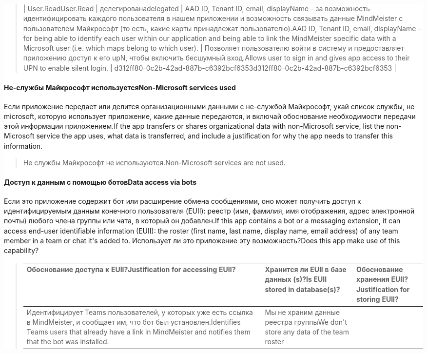 >| <span data-ttu-id="1781e-134">User.Read</span><span class="sxs-lookup"><span data-stu-id="1781e-134">User.Read</span></span> | <span data-ttu-id="1781e-135">делегирована</span><span class="sxs-lookup"><span data-stu-id="1781e-135">delegated</span></span> | <span data-ttu-id="1781e-136">AAD ID, Tenant ID, email, displayName - за возможность идентифицировать каждого пользователя в нашем приложении и возможность связывать данные MindMeister с пользователем Майкрософт (то есть, какие карты принадлежат пользователю).</span><span class="sxs-lookup"><span data-stu-id="1781e-136">AAD ID, Tenant ID, email, displayName - for being able to identify each user within our application and being able to link the MindMeister specific data with a Microsoft user (i.e. which maps belong to which user).</span></span> | <span data-ttu-id="1781e-137">Позволяет пользователю войти в систему и предоставляет приложению доступ к его upN, чтобы включить бесшумный вход.</span><span class="sxs-lookup"><span data-stu-id="1781e-137">Allows user to sign in and gives app access to their UPN to enable silent login.</span></span> | <span data-ttu-id="1781e-138">d312ff80-0c2b-42ad-887b-c6392bcf6353</span><span class="sxs-lookup"><span data-stu-id="1781e-138">d312ff80-0c2b-42ad-887b-c6392bcf6353</span></span> |


#### <a name="non-microsoft-services-used"></a><span data-ttu-id="1781e-139">Не-службы Майкрософт используется</span><span class="sxs-lookup"><span data-stu-id="1781e-139">Non-Microsoft services used</span></span>

<span data-ttu-id="1781e-140">Если приложение передает или делится организационными данными с не-службой Майкрософт, укай список службы, не microsoft, которую использует приложение, какие данные передаются, и включай обоснование необходимости передачи этой информации приложением.</span><span class="sxs-lookup"><span data-stu-id="1781e-140">If the app transfers or shares organizational data with non-Microsoft service, list the non-Microsoft service the app uses, what data is transferred, and include a justification for why the app needs to transfer this information.</span></span>

><span data-ttu-id="1781e-141">Не службы Майкрософт не используются.</span><span class="sxs-lookup"><span data-stu-id="1781e-141">Non-Microsoft services are not used.</span></span>

#### <a name="data-access-via-bots"></a><span data-ttu-id="1781e-142">Доступ к данным с помощью ботов</span><span class="sxs-lookup"><span data-stu-id="1781e-142">Data access via bots</span></span>

<span data-ttu-id="1781e-143">Если это приложение содержит бот или расширение обмена сообщениями, оно может получить доступ к идентифицируемым данным конечного пользователя (EUII): реестр (имя, фамилия, имя отображения, адрес электронной почты) любого члена группы или чата, в который он добавлен.</span><span class="sxs-lookup"><span data-stu-id="1781e-143">If this app contains a bot or a messaging extension, it can access end-user identifiable information (EUII): the roster (first name, last name, display name, email address) of any team member in a team or chat it's added to.</span></span> <span data-ttu-id="1781e-144">Использует ли это приложение эту возможность?</span><span class="sxs-lookup"><span data-stu-id="1781e-144">Does this app make use of this capability?</span></span>

>| <span data-ttu-id="1781e-145">**Обоснование доступа к EUII?**</span><span class="sxs-lookup"><span data-stu-id="1781e-145">**Justification for accessing EUII?**</span></span>  | <span data-ttu-id="1781e-146">**Хранится ли EUII в базе данных (s)?**</span><span class="sxs-lookup"><span data-stu-id="1781e-146">**Is EUII stored in database(s)?**</span></span> | <span data-ttu-id="1781e-147">**Обоснование хранения EUII?**</span><span class="sxs-lookup"><span data-stu-id="1781e-147">**Justification for storing EUII?**</span></span> |
>|:--------------------------------|:---------------------|:--------------------------|
>| <span data-ttu-id="1781e-148">Идентифицирует Teams пользователей, у которых уже есть ссылка в MindMeister, и сообщает им, что бот был установлен.</span><span class="sxs-lookup"><span data-stu-id="1781e-148">Identifies Teams users that already have a link in MindMeister and notifies them that the bot was installed.</span></span> | <span data-ttu-id="1781e-149">Мы не храним данные реестра группы</span><span class="sxs-lookup"><span data-stu-id="1781e-149">We don't store any data of the team roster</span></span> |  |
